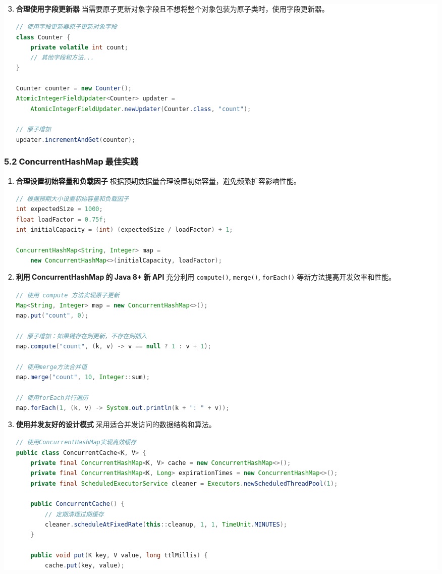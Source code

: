 3. **合理使用字段更新器**
   当需要原子更新对象字段且不想将整个对象包装为原子类时，使用字段更新器。

   ```java
   // 使用字段更新器原子更新对象字段
   class Counter {
       private volatile int count;
       // 其他字段和方法...
   }

   Counter counter = new Counter();
   AtomicIntegerFieldUpdater<Counter> updater =
       AtomicIntegerFieldUpdater.newUpdater(Counter.class, "count");

   // 原子增加
   updater.incrementAndGet(counter);
   ```

### 5.2 ConcurrentHashMap 最佳实践

1. **合理设置初始容量和负载因子**
   根据预期数据量合理设置初始容量，避免频繁扩容影响性能。

   ```java
   // 根据预期大小设置初始容量和负载因子
   int expectedSize = 1000;
   float loadFactor = 0.75f;
   int initialCapacity = (int) (expectedSize / loadFactor) + 1;

   ConcurrentHashMap<String, Integer> map =
       new ConcurrentHashMap<>(initialCapacity, loadFactor);
   ```

2. **利用 ConcurrentHashMap 的 Java 8+ 新 API**
   充分利用 `compute()`, `merge()`, `forEach()` 等新方法提高开发效率和性能。

   ```java
   // 使用 compute 方法实现原子更新
   Map<String, Integer> map = new ConcurrentHashMap<>();
   map.put("count", 0);

   // 原子增加：如果键存在则更新，不存在则插入
   map.compute("count", (k, v) -> v == null ? 1 : v + 1);

   // 使用merge方法合并值
   map.merge("count", 10, Integer::sum);

   // 使用forEach并行遍历
   map.forEach(1, (k, v) -> System.out.println(k + ": " + v));
   ```

3. **使用并发友好的设计模式**
   采用适合并发访问的数据结构和算法。

   ```java
   // 使用ConcurrentHashMap实现高效缓存
   public class ConcurrentCache<K, V> {
       private final ConcurrentHashMap<K, V> cache = new ConcurrentHashMap<>();
       private final ConcurrentHashMap<K, Long> expirationTimes = new ConcurrentHashMap<>();
       private final ScheduledExecutorService cleaner = Executors.newScheduledThreadPool(1);

       public ConcurrentCache() {
           // 定期清理过期缓存
           cleaner.scheduleAtFixedRate(this::cleanup, 1, 1, TimeUnit.MINUTES);
       }

       public void put(K key, V value, long ttlMillis) {
           cache.put(key, value);
   ```
